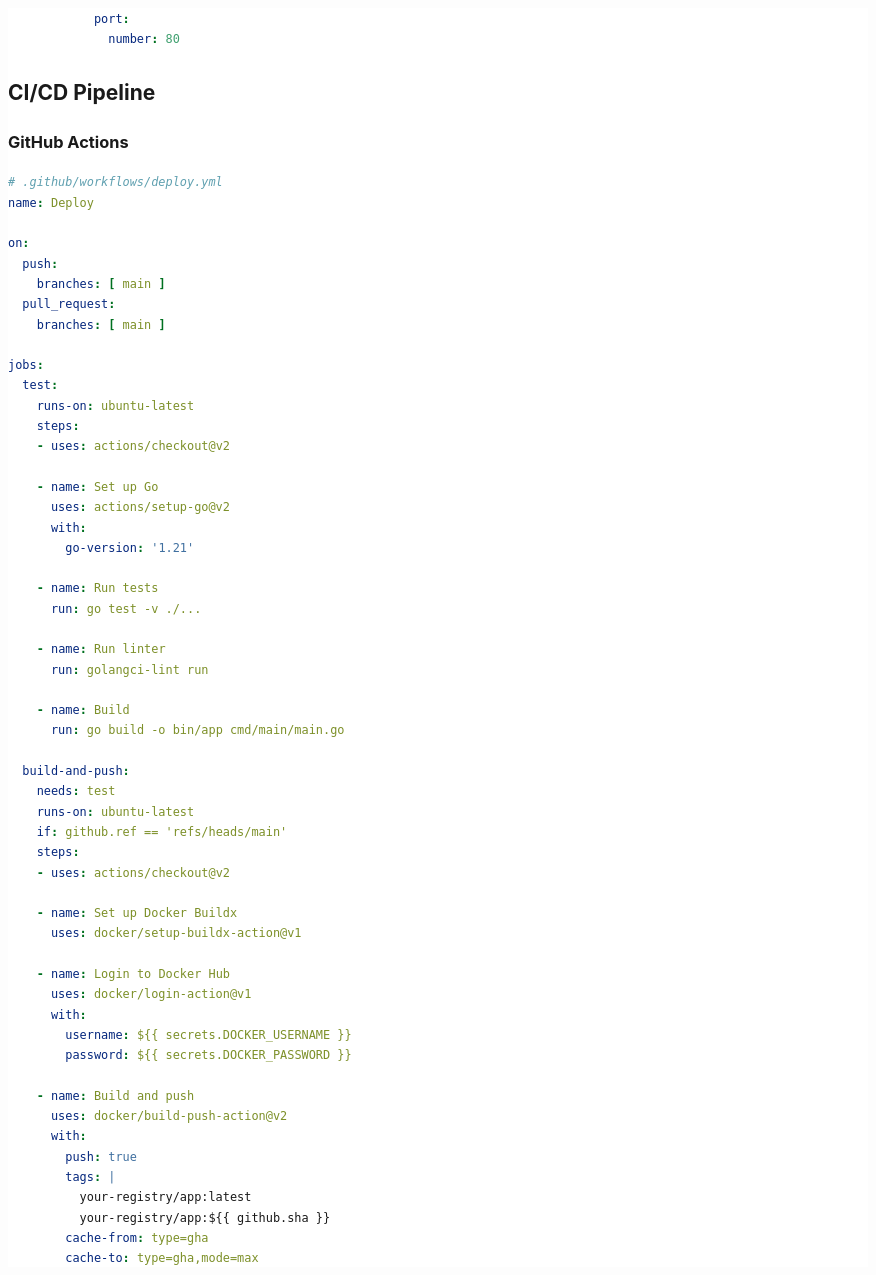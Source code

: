 ```yaml
            port:
              number: 80
```

## CI/CD Pipeline

### GitHub Actions
```yaml
# .github/workflows/deploy.yml
name: Deploy

on:
  push:
    branches: [ main ]
  pull_request:
    branches: [ main ]

jobs:
  test:
    runs-on: ubuntu-latest
    steps:
    - uses: actions/checkout@v2
    
    - name: Set up Go
      uses: actions/setup-go@v2
      with:
        go-version: '1.21'
    
    - name: Run tests
      run: go test -v ./...
    
    - name: Run linter
      run: golangci-lint run
    
    - name: Build
      run: go build -o bin/app cmd/main/main.go

  build-and-push:
    needs: test
    runs-on: ubuntu-latest
    if: github.ref == 'refs/heads/main'
    steps:
    - uses: actions/checkout@v2
    
    - name: Set up Docker Buildx
      uses: docker/setup-buildx-action@v1
    
    - name: Login to Docker Hub
      uses: docker/login-action@v1
      with:
        username: ${{ secrets.DOCKER_USERNAME }}
        password: ${{ secrets.DOCKER_PASSWORD }}
    
    - name: Build and push
      uses: docker/build-push-action@v2
      with:
        push: true
        tags: |
          your-registry/app:latest
          your-registry/app:${{ github.sha }}
        cache-from: type=gha
        cache-to: type=gha,mode=max
```